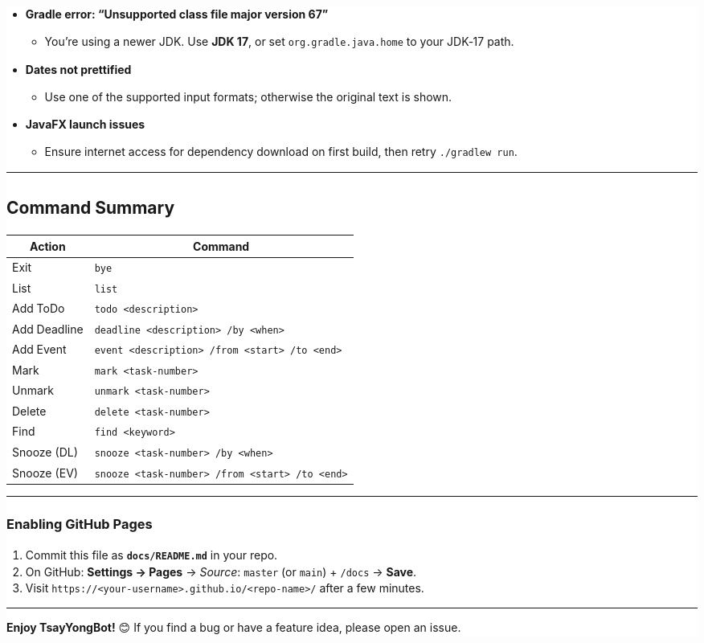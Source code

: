 * **Gradle error: “Unsupported class file major version 67”**

  * You’re using a newer JDK. Use **JDK 17**, or set `org.gradle.java.home` to your JDK‑17 path.
* **Dates not prettified**

  * Use one of the supported input formats; otherwise the original text is shown.
* **JavaFX launch issues**

  * Ensure internet access for dependency download on first build, then retry `./gradlew run`.

---

## Command Summary

| Action       | Command                                        |
| ------------ | ---------------------------------------------- |
| Exit         | `bye`                                          |
| List         | `list`                                         |
| Add ToDo     | `todo <description>`                           |
| Add Deadline | `deadline <description> /by <when>`            |
| Add Event    | `event <description> /from <start> /to <end>`  |
| Mark         | `mark <task-number>`                           |
| Unmark       | `unmark <task-number>`                         |
| Delete       | `delete <task-number>`                         |
| Find         | `find <keyword>`                               |
| Snooze (DL)  | `snooze <task-number> /by <when>`              |
| Snooze (EV)  | `snooze <task-number> /from <start> /to <end>` |

---

### Enabling GitHub Pages

1. Commit this file as **`docs/README.md`** in your repo.
2. On GitHub: **Settings → Pages** → *Source*: `master` (or `main`) + `/docs` → **Save**.
3. Visit `https://<your-username>.github.io/<repo-name>/` after a few minutes.

---

**Enjoy TsayYongBot!** 😊 If you find a bug or have a feature idea, please open an issue.
